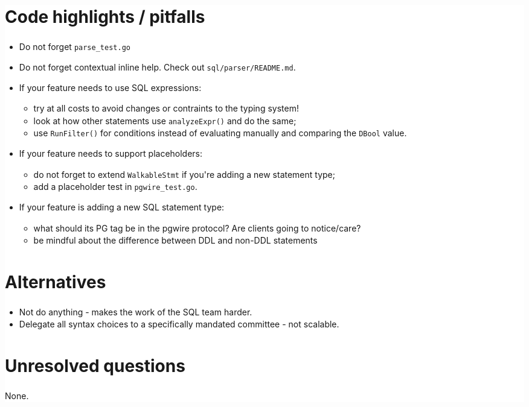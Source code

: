# Code highlights / pitfalls

- Do not forget `parse_test.go`

- Do not forget contextual inline help. Check out `sql/parser/README.md`.

- If your feature needs to use SQL expressions:
  - try at all costs to avoid changes or contraints to the typing system!
  - look at how other statements use `analyzeExpr()` and do the same;
  - use `RunFilter()` for conditions instead of evaluating manually and comparing
    the `DBool` value.

- If your feature needs to support placeholders:
  - do not forget to extend `WalkableStmt` if you're adding a new statement type;
  - add a placeholder test in `pgwire_test.go`.

- If your feature is adding a new SQL statement type:
  - what should its PG tag be in the pgwire protocol? Are clients going to notice/care?
  - be mindful about the difference between DDL and non-DDL statements

# Alternatives

- Not do anything - makes the work of the SQL team harder.
- Delegate all syntax choices to a specifically mandated committee - not scalable.

# Unresolved questions

None.
